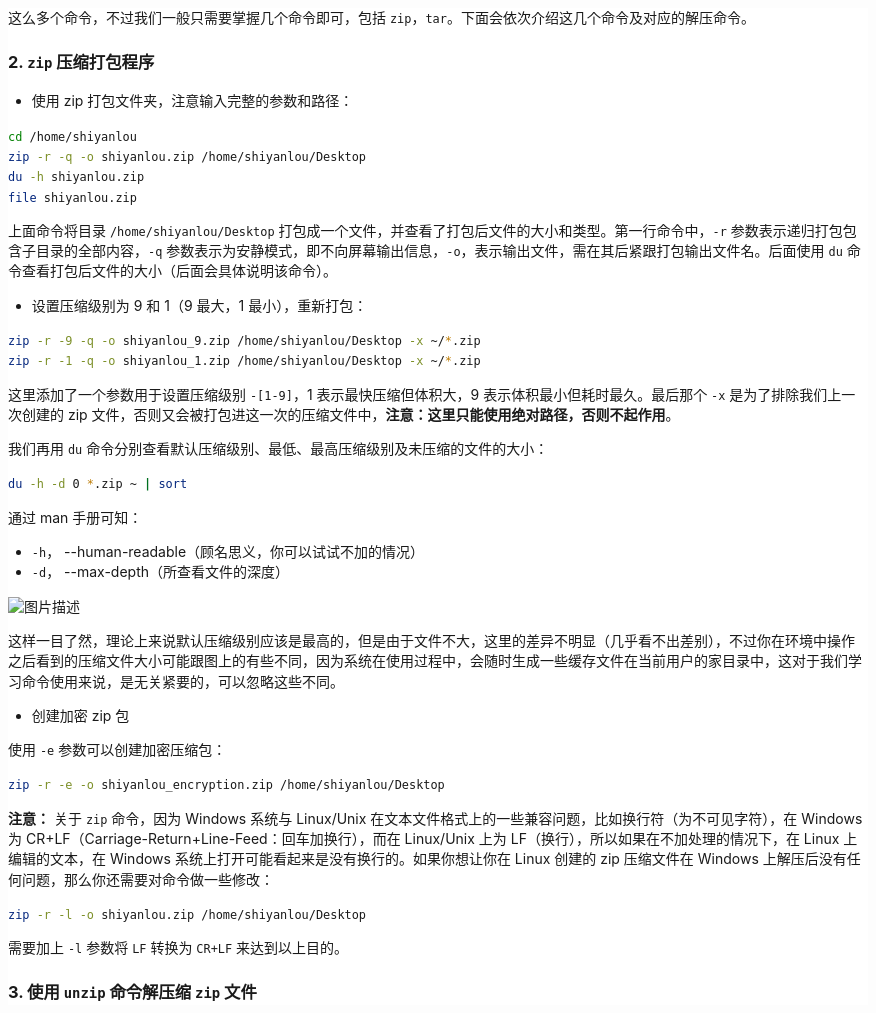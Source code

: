 这么多个命令，不过我们一般只需要掌握几个命令即可，包括 `zip`，`tar`。下面会依次介绍这几个命令及对应的解压命令。

### 2. `zip` 压缩打包程序

- 使用 zip 打包文件夹，注意输入完整的参数和路径：

```bash
cd /home/shiyanlou
zip -r -q -o shiyanlou.zip /home/shiyanlou/Desktop
du -h shiyanlou.zip
file shiyanlou.zip
```

上面命令将目录 `/home/shiyanlou/Desktop` 打包成一个文件，并查看了打包后文件的大小和类型。第一行命令中，`-r` 参数表示递归打包包含子目录的全部内容，`-q` 参数表示为安静模式，即不向屏幕输出信息，`-o`，表示输出文件，需在其后紧跟打包输出文件名。后面使用 `du` 命令查看打包后文件的大小（后面会具体说明该命令）。

- 设置压缩级别为 9 和 1（9 最大，1 最小），重新打包：

```bash
zip -r -9 -q -o shiyanlou_9.zip /home/shiyanlou/Desktop -x ~/*.zip
zip -r -1 -q -o shiyanlou_1.zip /home/shiyanlou/Desktop -x ~/*.zip
```

这里添加了一个参数用于设置压缩级别 `-[1-9]`，1 表示最快压缩但体积大，9 表示体积最小但耗时最久。最后那个 `-x` 是为了排除我们上一次创建的 zip 文件，否则又会被打包进这一次的压缩文件中，**注意：这里只能使用绝对路径，否则不起作用**。

我们再用 `du` 命令分别查看默认压缩级别、最低、最高压缩级别及未压缩的文件的大小：

```bash
du -h -d 0 *.zip ~ | sort
```

通过 man 手册可知：

- `-h`， --human-readable（顾名思义，你可以试试不加的情况）
- `-d`， --max-depth（所查看文件的深度）

![图片描述](https://doc.shiyanlou.com/courses/uid600404-20190428-1556438181236)

这样一目了然，理论上来说默认压缩级别应该是最高的，但是由于文件不大，这里的差异不明显（几乎看不出差别），不过你在环境中操作之后看到的压缩文件大小可能跟图上的有些不同，因为系统在使用过程中，会随时生成一些缓存文件在当前用户的家目录中，这对于我们学习命令使用来说，是无关紧要的，可以忽略这些不同。

- 创建加密 zip 包

使用 `-e` 参数可以创建加密压缩包：

```bash
zip -r -e -o shiyanlou_encryption.zip /home/shiyanlou/Desktop
```

**注意：** 关于 `zip` 命令，因为 Windows 系统与 Linux/Unix 在文本文件格式上的一些兼容问题，比如换行符（为不可见字符），在 Windows 为 CR+LF（Carriage-Return+Line-Feed：回车加换行），而在 Linux/Unix 上为 LF（换行），所以如果在不加处理的情况下，在 Linux 上编辑的文本，在 Windows 系统上打开可能看起来是没有换行的。如果你想让你在 Linux 创建的 zip 压缩文件在 Windows 上解压后没有任何问题，那么你还需要对命令做一些修改：

```bash
zip -r -l -o shiyanlou.zip /home/shiyanlou/Desktop
```

需要加上 `-l` 参数将 `LF` 转换为 `CR+LF` 来达到以上目的。

### 3. 使用 `unzip` 命令解压缩 `zip` 文件
